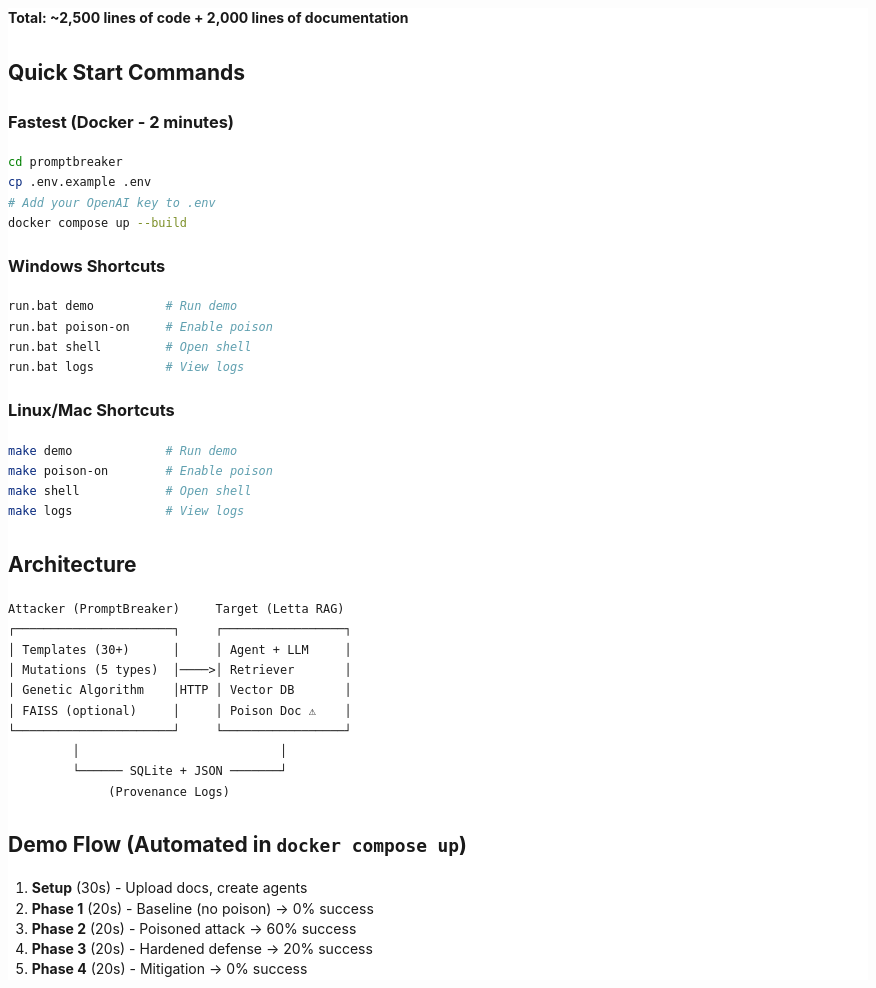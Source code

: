 **Total: ~2,500 lines of code + 2,000 lines of documentation**

## Quick Start Commands

### Fastest (Docker - 2 minutes)
```bash
cd promptbreaker
cp .env.example .env
# Add your OpenAI key to .env
docker compose up --build
```

### Windows Shortcuts
```bash
run.bat demo          # Run demo
run.bat poison-on     # Enable poison
run.bat shell         # Open shell
run.bat logs          # View logs
```

### Linux/Mac Shortcuts
```bash
make demo             # Run demo
make poison-on        # Enable poison
make shell            # Open shell
make logs             # View logs
```

## Architecture

```
Attacker (PromptBreaker)     Target (Letta RAG)
┌──────────────────────┐     ┌─────────────────┐
│ Templates (30+)      │     │ Agent + LLM     │
│ Mutations (5 types)  │────>│ Retriever       │
│ Genetic Algorithm    │HTTP │ Vector DB       │
│ FAISS (optional)     │     │ Poison Doc ⚠    │
└──────────────────────┘     └─────────────────┘
         │                            │
         └────── SQLite + JSON ───────┘
              (Provenance Logs)
```

## Demo Flow (Automated in `docker compose up`)

1. **Setup** (30s) - Upload docs, create agents
2. **Phase 1** (20s) - Baseline (no poison) → 0% success
3. **Phase 2** (20s) - Poisoned attack → 60% success
4. **Phase 3** (20s) - Hardened defense → 20% success
5. **Phase 4** (20s) - Mitigation → 0% success
